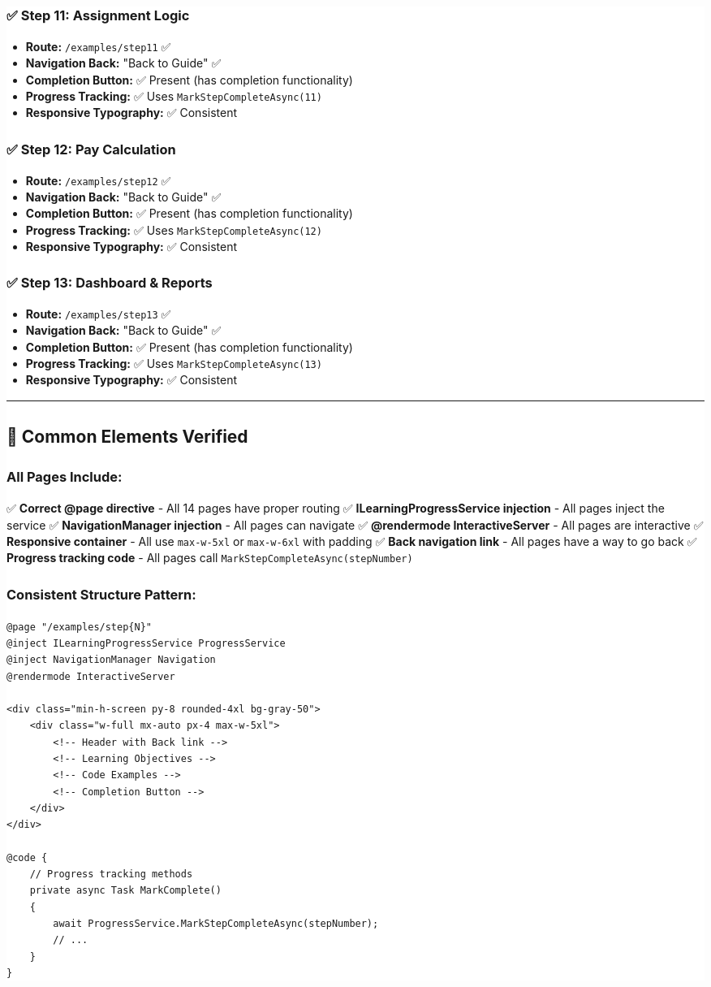 ### ✅ Step 11: Assignment Logic

- **Route:** `/examples/step11` ✅
- **Navigation Back:** "Back to Guide" ✅
- **Completion Button:** ✅ Present (has completion functionality)
- **Progress Tracking:** ✅ Uses `MarkStepCompleteAsync(11)`
- **Responsive Typography:** ✅ Consistent

### ✅ Step 12: Pay Calculation

- **Route:** `/examples/step12` ✅
- **Navigation Back:** "Back to Guide" ✅
- **Completion Button:** ✅ Present (has completion functionality)
- **Progress Tracking:** ✅ Uses `MarkStepCompleteAsync(12)`
- **Responsive Typography:** ✅ Consistent

### ✅ Step 13: Dashboard & Reports

- **Route:** `/examples/step13` ✅
- **Navigation Back:** "Back to Guide" ✅
- **Completion Button:** ✅ Present (has completion functionality)
- **Progress Tracking:** ✅ Uses `MarkStepCompleteAsync(13)`
- **Responsive Typography:** ✅ Consistent

---

## 🎯 Common Elements Verified

### All Pages Include:

✅ **Correct @page directive** - All 14 pages have proper routing
✅ **ILearningProgressService injection** - All pages inject the service
✅ **NavigationManager injection** - All pages can navigate
✅ **@rendermode InteractiveServer** - All pages are interactive
✅ **Responsive container** - All use `max-w-5xl` or `max-w-6xl` with padding
✅ **Back navigation link** - All pages have a way to go back
✅ **Progress tracking code** - All pages call `MarkStepCompleteAsync(stepNumber)`

### Consistent Structure Pattern:

```razor
@page "/examples/step{N}"
@inject ILearningProgressService ProgressService
@inject NavigationManager Navigation
@rendermode InteractiveServer

<div class="min-h-screen py-8 rounded-4xl bg-gray-50">
    <div class="w-full mx-auto px-4 max-w-5xl">
        <!-- Header with Back link -->
        <!-- Learning Objectives -->
        <!-- Code Examples -->
        <!-- Completion Button -->
    </div>
</div>

@code {
    // Progress tracking methods
    private async Task MarkComplete()
    {
        await ProgressService.MarkStepCompleteAsync(stepNumber);
        // ...
    }
}
```
